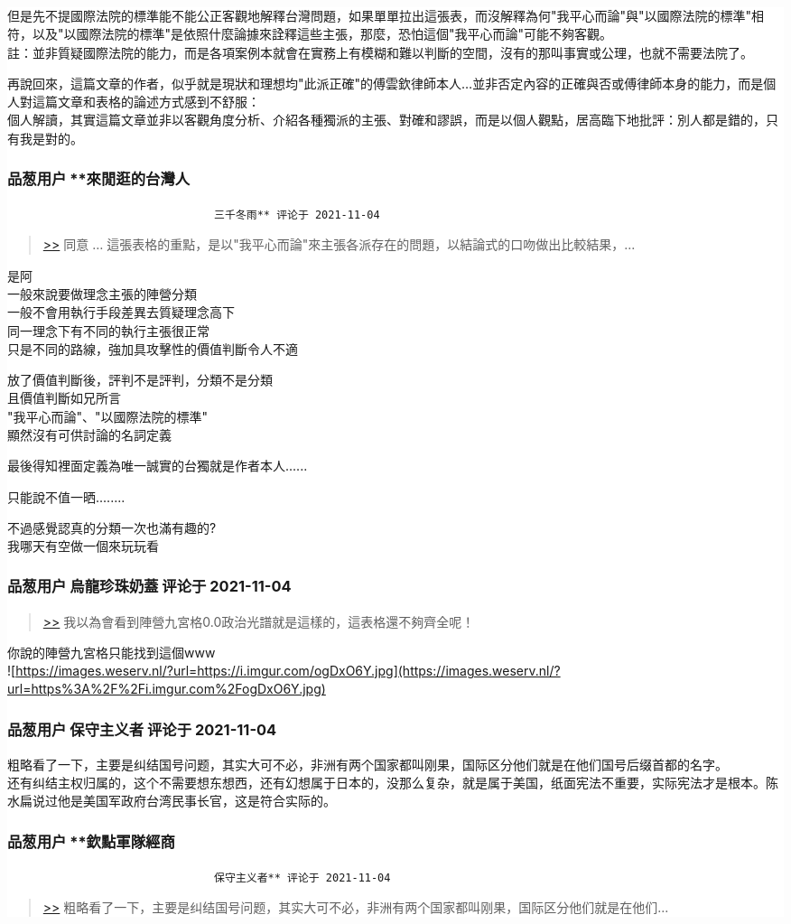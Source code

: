但是先不提國際法院的標準能不能公正客觀地解釋台灣問題，如果單單拉出這張表，而沒解釋為何"我平心而論"與"以國際法院的標準"相符，以及"以國際法院的標準"是依照什麼論據來詮釋這些主張，那麼，恐怕這個"我平心而論"可能不夠客觀。  
註：並非質疑國際法院的能力，而是各項案例本就會在實務上有模糊和難以判斷的空間，沒有的那叫事實或公理，也就不需要法院了。  
  
再說回來，這篇文章的作者，似乎就是現狀和理想均"此派正確"的傅雲欽律師本人…並非否定內容的正確與否或傅律師本身的能力，而是個人對這篇文章和表格的論述方式感到不舒服：  
個人解讀，其實這篇文章並非以客觀角度分析、介紹各種獨派的主張、對確和謬誤，而是以個人觀點，居高臨下地批評：別人都是錯的，只有我是對的。
        


            
### 品葱用户 **來閒逛的台灣人				
									三千冬雨** 评论于 2021-11-04
        
> [\>>]( "/article/item_id-709836#") 同意 … 這張表格的重點，是以"我平心而論"來主張各派存在的問題，以結論式的口吻做出比較結果，...

  
  
是阿  
一般來說要做理念主張的陣營分類  
一般不會用執行手段差異去質疑理念高下  
同一理念下有不同的執行主張很正常  
只是不同的路線，強加具攻擊性的價值判斷令人不適  
  
放了價值判斷後，評判不是評判，分類不是分類  
且價值判斷如兄所言  
"我平心而論"、"以國際法院的標準"  
顯然沒有可供討論的名詞定義  
  
最後得知裡面定義為唯一誠實的台獨就是作者本人......  
  
只能說不值一晒........  
  
不過感覺認真的分類一次也滿有趣的?  
我哪天有空做一個來玩玩看
        


            
### 品葱用户 **烏龍珍珠奶蓋** 评论于 2021-11-04
        
> [\>>]( "/article/item_id-709824#") 我以為會看到陣營九宮格0.0政治光譜就是這樣的，這表格還不夠齊全呢！

  
  
你說的陣營九宮格只能找到這個www  
![https://images.weserv.nl/?url=https://i.imgur.com/ogDxO6Y.jpg](https://images.weserv.nl/?url=https%3A%2F%2Fi.imgur.com%2FogDxO6Y.jpg)
        


            
### 品葱用户 **保守主义者** 评论于 2021-11-04
        
粗略看了一下，主要是纠结国号问题，其实大可不必，非洲有两个国家都叫刚果，国际区分他们就是在他们国号后缀首都的名字。  
还有纠结主权归属的，这个不需要想东想西，还有幻想属于日本的，没那么复杂，就是属于美国，纸面宪法不重要，实际宪法才是根本。陈水扁说过他是美国军政府台湾民事长官，这是符合实际的。
        


            
### 品葱用户 **欽點軍隊經商				
									保守主义者** 评论于 2021-11-04
        
> [\>>]( "/article/item_id-709861#") 粗略看了一下，主要是纠结国号问题，其实大可不必，非洲有两个国家都叫刚果，国际区分他们就是在他们...
